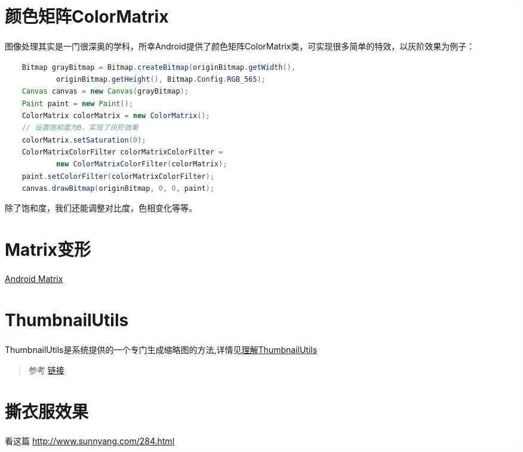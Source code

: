 # 颜色矩阵ColorMatrix

图像处理其实是一门很深奥的学科，所幸Android提供了颜色矩阵ColorMatrix类，可实现很多简单的特效，以灰阶效果为例子：
```java
	Bitmap grayBitmap = Bitmap.createBitmap(originBitmap.getWidth(),
	        originBitmap.getHeight(), Bitmap.Config.RGB_565);
	Canvas canvas = new Canvas(grayBitmap);
	Paint paint = new Paint();
	ColorMatrix colorMatrix = new ColorMatrix();
	// 设置饱和度为0，实现了灰阶效果
	colorMatrix.setSaturation(0);
	ColorMatrixColorFilter colorMatrixColorFilter =
	        new ColorMatrixColorFilter(colorMatrix);
	paint.setColorFilter(colorMatrixColorFilter);
	canvas.drawBitmap(originBitmap, 0, 0, paint);
```
除了饱和度，我们还能调整对比度，色相变化等等。

# Matrix变形

[Android Matrix](http://www.cnblogs.com/qiengo/archive/2012/06/30/2570874.html#code)

# ThumbnailUtils

ThumbnailUtils是系统提供的一个专门生成缩略图的方法,详情见[理解ThumbnailUtils](http://www.jayfeng.com/2016/03/16/%E7%90%86%E8%A7%A3ThumbnailUtils/)

> 参考 [链接](http://jayfeng.com/2016/03/22/Android-Bitmap%E9%9D%A2%E9%9D%A2%E8%A7%82/#comments)


# 撕衣服效果
看这篇 <http://www.sunnyang.com/284.html>